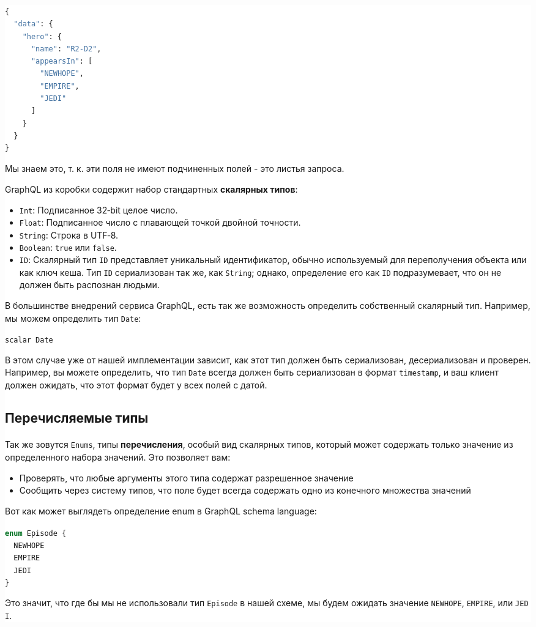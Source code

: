 ```graphql tab="Response"
{
  "data": {
    "hero": {
      "name": "R2-D2",
      "appearsIn": [
        "NEWHOPE",
        "EMPIRE",
        "JEDI"
      ]
    }
  }
}
```

Мы знаем это, т. к. эти поля не имеют подчиненных полей - это листья запроса.

GraphQL из коробки содержит набор стандартных **скалярных типов**:

- `Int`: Подписанное 32‐bit целое число.
- `Float`: Подписанное число с плавающей точкой двойной точности.
- `String`: Строка в UTF‐8.
- `Boolean`: `true` или `false`.
- `ID`: Скалярный тип `ID` представляет уникальный идентификатор, обычно используемый для переполучения объекта или как ключ кеша. Тип `ID` сериализован так же, как `String`; однако, определение его как `ID` подразумевает, что он не должен быть распознан людьми.

В большинстве внедрений сервиса GraphQL, есть так же возможность определить собственный скалярный тип. Например, мы можем определить тип `Date`:

`scalar Date`

В этом случае уже от нашей имплементации зависит, как этот тип должен быть сериализован, десериализован и проверен. Например, вы можете определить, что тип `Date` всегда должен быть сериализован в формат `timestamp`, и ваш клиент должен ожидать, что этот формат будет у всех полей с датой.

## Перечисляемые типы

Так же зовутся `Enums`, типы **перечисления**, особый вид скалярных типов, который может содержать только значение из определенного набора значений. Это позволяет вам:

- Проверять, что любые аргументы этого типа содержат разрешенное значение
- Сообщить через систему типов, что поле будет всегда содержать одно из конечного множества значений

Вот как может выглядеть определение enum в GraphQL schema language:

```graphql
enum Episode {
  NEWHOPE
  EMPIRE
  JEDI
}
```

Это значит, что где бы мы не использовали тип `Episode` в нашей схеме, мы будем ожидать значение `NEWHOPE`, `EMPIRE`, или `JEDI`.
